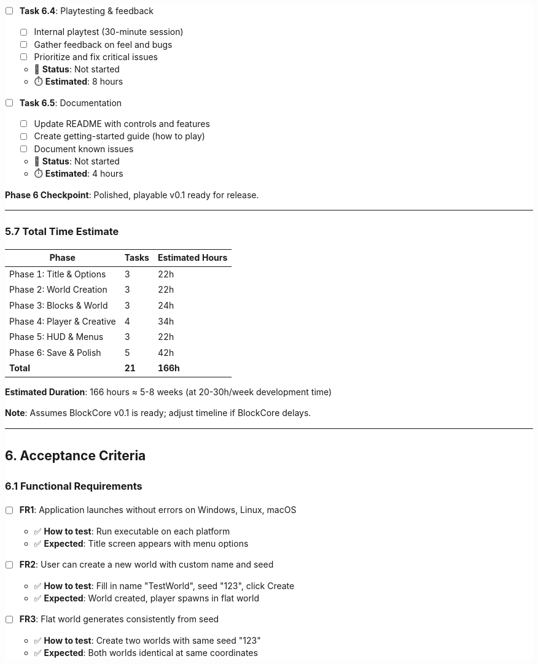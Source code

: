 - [ ] **Task 6.4**: Playtesting & feedback
  - [ ] Internal playtest (30-minute session)
  - [ ] Gather feedback on feel and bugs
  - [ ] Prioritize and fix critical issues
  - 🚧 **Status**: Not started
  - ⏱️ **Estimated**: 8 hours

- [ ] **Task 6.5**: Documentation
  - [ ] Update README with controls and features
  - [ ] Create getting-started guide (how to play)
  - [ ] Document known issues
  - 🚧 **Status**: Not started
  - ⏱️ **Estimated**: 4 hours

**Phase 6 Checkpoint**: Polished, playable v0.1 ready for release.

---

### 5.7 Total Time Estimate

| Phase | Tasks | Estimated Hours |
|-------|-------|----------------|
| Phase 1: Title & Options | 3 | 22h |
| Phase 2: World Creation | 3 | 22h |
| Phase 3: Blocks & World | 3 | 24h |
| Phase 4: Player & Creative | 4 | 34h |
| Phase 5: HUD & Menus | 3 | 22h |
| Phase 6: Save & Polish | 5 | 42h |
| **Total** | **21** | **166h** |

**Estimated Duration**: 166 hours ≈ 5-8 weeks (at 20-30h/week development time)

**Note**: Assumes BlockCore v0.1 is ready; adjust timeline if BlockCore delays.

---

## 6. Acceptance Criteria

### 6.1 Functional Requirements

- [ ] **FR1**: Application launches without errors on Windows, Linux, macOS
  - ✅ **How to test**: Run executable on each platform
  - ✅ **Expected**: Title screen appears with menu options

- [ ] **FR2**: User can create a new world with custom name and seed
  - ✅ **How to test**: Fill in name "TestWorld", seed "123", click Create
  - ✅ **Expected**: World created, player spawns in flat world

- [ ] **FR3**: Flat world generates consistently from seed
  - ✅ **How to test**: Create two worlds with same seed "123"
  - ✅ **Expected**: Both worlds identical at same coordinates
